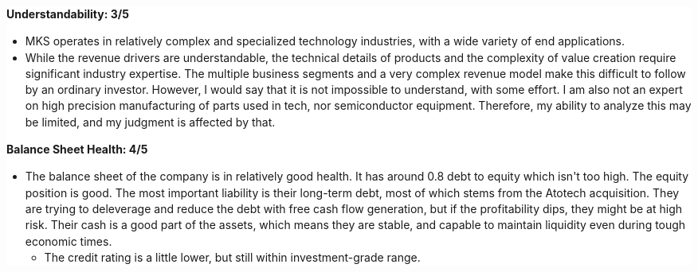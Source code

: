 **Understandability: 3/5**

*   MKS operates in relatively complex and specialized technology industries, with a wide variety of end applications. 
*   While the revenue drivers are understandable, the technical details of products and the complexity of value creation require significant industry expertise. The multiple business segments and a very complex revenue model make this difficult to follow by an ordinary investor. However, I would say that it is not impossible to understand, with some effort. I am also not an expert on high precision manufacturing of parts used in tech, nor semiconductor equipment. Therefore, my ability to analyze this may be limited, and my judgment is affected by that.

**Balance Sheet Health: 4/5**
*   The balance sheet of the company is in relatively good health. It has around 0.8 debt to equity which isn't too high. The equity position is good. The most important liability is their long-term debt, most of which stems from the Atotech acquisition. They are trying to deleverage and reduce the debt with free cash flow generation, but if the profitability dips, they might be at high risk. Their cash is a good part of the assets, which means they are stable, and capable to maintain liquidity even during tough economic times.
    *   The credit rating is a little lower, but still within investment-grade range.

